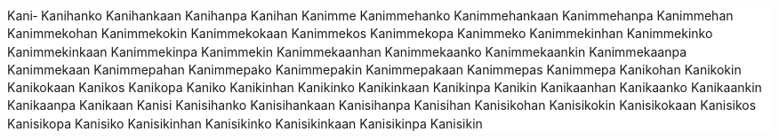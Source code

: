 Kani‑
Kanihanko
Kanihankaan
Kanihanpa
Kanihan
Kanimme
Kanimmehanko
Kanimmehankaan
Kanimmehanpa
Kanimmehan
Kanimmekohan
Kanimmekokin
Kanimmekokaan
Kanimmekos
Kanimmekopa
Kanimmeko
Kanimmekinhan
Kanimmekinko
Kanimmekinkaan
Kanimmekinpa
Kanimmekin
Kanimmekaanhan
Kanimmekaanko
Kanimmekaankin
Kanimmekaanpa
Kanimmekaan
Kanimmepahan
Kanimmepako
Kanimmepakin
Kanimmepakaan
Kanimmepas
Kanimmepa
Kanikohan
Kanikokin
Kanikokaan
Kanikos
Kanikopa
Kaniko
Kanikinhan
Kanikinko
Kanikinkaan
Kanikinpa
Kanikin
Kanikaanhan
Kanikaanko
Kanikaankin
Kanikaanpa
Kanikaan
Kanisi
Kanisihanko
Kanisihankaan
Kanisihanpa
Kanisihan
Kanisikohan
Kanisikokin
Kanisikokaan
Kanisikos
Kanisikopa
Kanisiko
Kanisikinhan
Kanisikinko
Kanisikinkaan
Kanisikinpa
Kanisikin